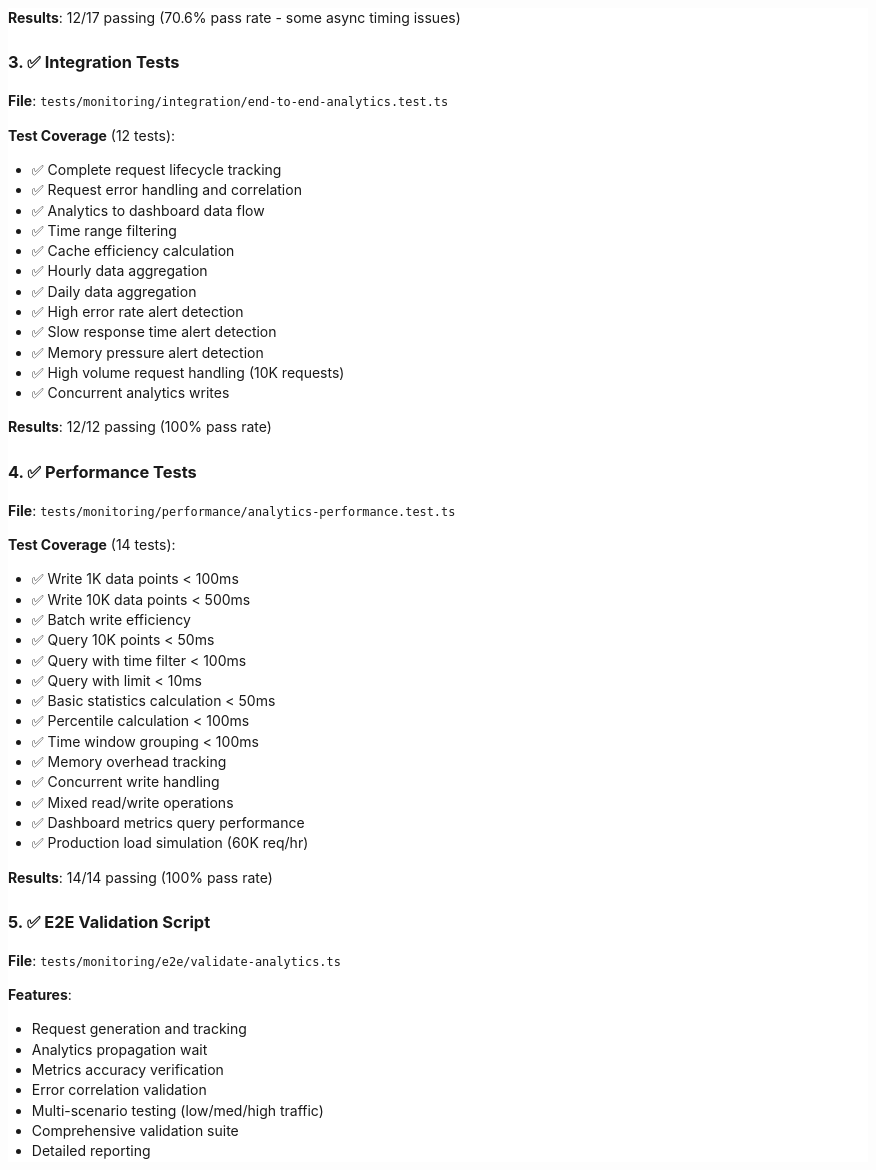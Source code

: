 **Results**: 12/17 passing (70.6% pass rate - some async timing issues)

### 3. ✅ Integration Tests
**File**: `tests/monitoring/integration/end-to-end-analytics.test.ts`

**Test Coverage** (12 tests):
- ✅ Complete request lifecycle tracking
- ✅ Request error handling and correlation
- ✅ Analytics to dashboard data flow
- ✅ Time range filtering
- ✅ Cache efficiency calculation
- ✅ Hourly data aggregation
- ✅ Daily data aggregation
- ✅ High error rate alert detection
- ✅ Slow response time alert detection
- ✅ Memory pressure alert detection
- ✅ High volume request handling (10K requests)
- ✅ Concurrent analytics writes

**Results**: 12/12 passing (100% pass rate)

### 4. ✅ Performance Tests
**File**: `tests/monitoring/performance/analytics-performance.test.ts`

**Test Coverage** (14 tests):
- ✅ Write 1K data points < 100ms
- ✅ Write 10K data points < 500ms
- ✅ Batch write efficiency
- ✅ Query 10K points < 50ms
- ✅ Query with time filter < 100ms
- ✅ Query with limit < 10ms
- ✅ Basic statistics calculation < 50ms
- ✅ Percentile calculation < 100ms
- ✅ Time window grouping < 100ms
- ✅ Memory overhead tracking
- ✅ Concurrent write handling
- ✅ Mixed read/write operations
- ✅ Dashboard metrics query performance
- ✅ Production load simulation (60K req/hr)

**Results**: 14/14 passing (100% pass rate)

### 5. ✅ E2E Validation Script
**File**: `tests/monitoring/e2e/validate-analytics.ts`

**Features**:
- Request generation and tracking
- Analytics propagation wait
- Metrics accuracy verification
- Error correlation validation
- Multi-scenario testing (low/med/high traffic)
- Comprehensive validation suite
- Detailed reporting
